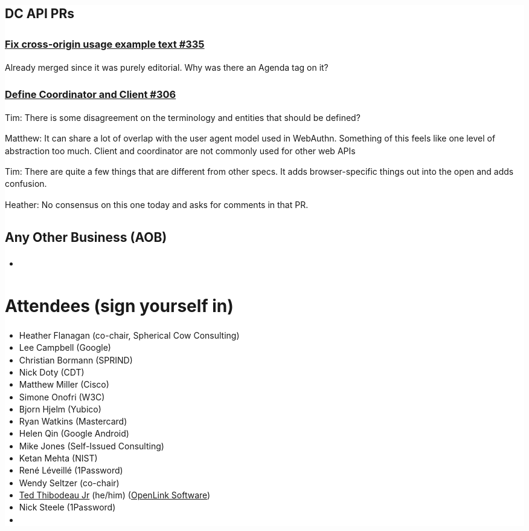 ## DC API PRs

### [Fix cross-origin usage example text \#335](https://github.com/w3c-fedid/digital-credentials/pull/335)

Already merged since it was purely editorial. Why was there an Agenda tag on it?

### [Define Coordinator and Client \#306](https://github.com/w3c-fedid/digital-credentials/pull/306)

Tim: There is some disagreement on the terminology and entities that should be defined?

Matthew: It can share a lot of overlap with the user agent model used in WebAuthn. Something of this feels like one level of abstraction too much. Client and coordinator are not commonly used for other web APIs

Tim: There are quite a few things that are different from other specs. It adds browser-specific things out into the open and adds confusion.

Heather: No consensus on this one today and asks for comments in that PR.

## Any Other Business (AOB)

* 


# Attendees (sign yourself in)

* Heather Flanagan (co-chair, Spherical Cow Consulting)  
* Lee Campbell (Google)  
* Christian Bormann (SPRIND)  
* Nick Doty (CDT)  
* Matthew Miller (Cisco)  
* Simone Onofri (W3C)  
* Bjorn Hjelm (Yubico)  
* Ryan Watkins (Mastercard)  
* Helen Qin (Google Android)  
* Mike Jones (Self-Issued Consulting)  
* Ketan Mehta (NIST)  
* René Léveillé (1Password)  
* Wendy Seltzer (co-chair)  
* [Ted Thibodeau Jr](https://github.com/TallTed/) (he/him) ([OpenLink Software](https://openlinksw.com/))  
* Nick Steele (1Password)  
* 